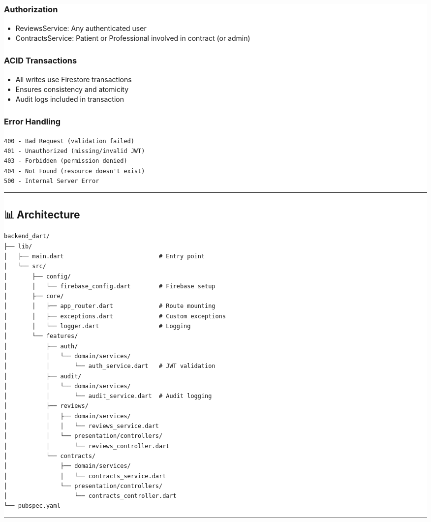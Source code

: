 ### Authorization
- ReviewsService: Any authenticated user
- ContractsService: Patient or Professional involved in contract (or admin)

### ACID Transactions
- All writes use Firestore transactions
- Ensures consistency and atomicity
- Audit logs included in transaction

### Error Handling
```
400 - Bad Request (validation failed)
401 - Unauthorized (missing/invalid JWT)
403 - Forbidden (permission denied)
404 - Not Found (resource doesn't exist)
500 - Internal Server Error
```

---

## 📊 Architecture

```
backend_dart/
├── lib/
│   ├── main.dart                           # Entry point
│   └── src/
│       ├── config/
│       │   └── firebase_config.dart        # Firebase setup
│       ├── core/
│       │   ├── app_router.dart             # Route mounting
│       │   ├── exceptions.dart             # Custom exceptions
│       │   └── logger.dart                 # Logging
│       └── features/
│           ├── auth/
│           │   └── domain/services/
│           │       └── auth_service.dart   # JWT validation
│           ├── audit/
│           │   └── domain/services/
│           │       └── audit_service.dart  # Audit logging
│           ├── reviews/
│           │   ├── domain/services/
│           │   │   └── reviews_service.dart
│           │   └── presentation/controllers/
│           │       └── reviews_controller.dart
│           └── contracts/
│               ├── domain/services/
│               │   └── contracts_service.dart
│               └── presentation/controllers/
│                   └── contracts_controller.dart
└── pubspec.yaml
```

---